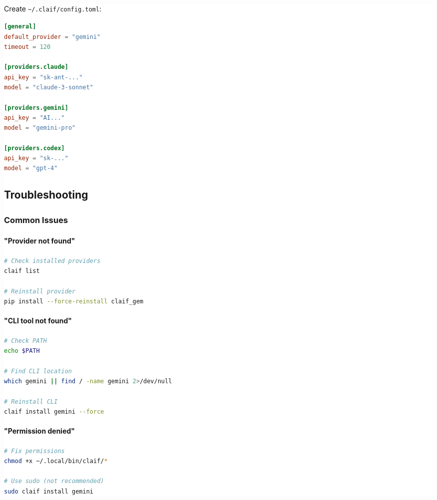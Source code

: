 Create `~/.claif/config.toml`:

```toml
[general]
default_provider = "gemini"
timeout = 120

[providers.claude]
api_key = "sk-ant-..."
model = "claude-3-sonnet"

[providers.gemini]
api_key = "AI..."
model = "gemini-pro"

[providers.codex]
api_key = "sk-..."
model = "gpt-4"
```

## Troubleshooting

### Common Issues

#### "Provider not found"

```bash
# Check installed providers
claif list

# Reinstall provider
pip install --force-reinstall claif_gem
```

#### "CLI tool not found"

```bash
# Check PATH
echo $PATH

# Find CLI location
which gemini || find / -name gemini 2>/dev/null

# Reinstall CLI
claif install gemini --force
```

#### "Permission denied"

```bash
# Fix permissions
chmod +x ~/.local/bin/claif/*

# Use sudo (not recommended)
sudo claif install gemini
```
